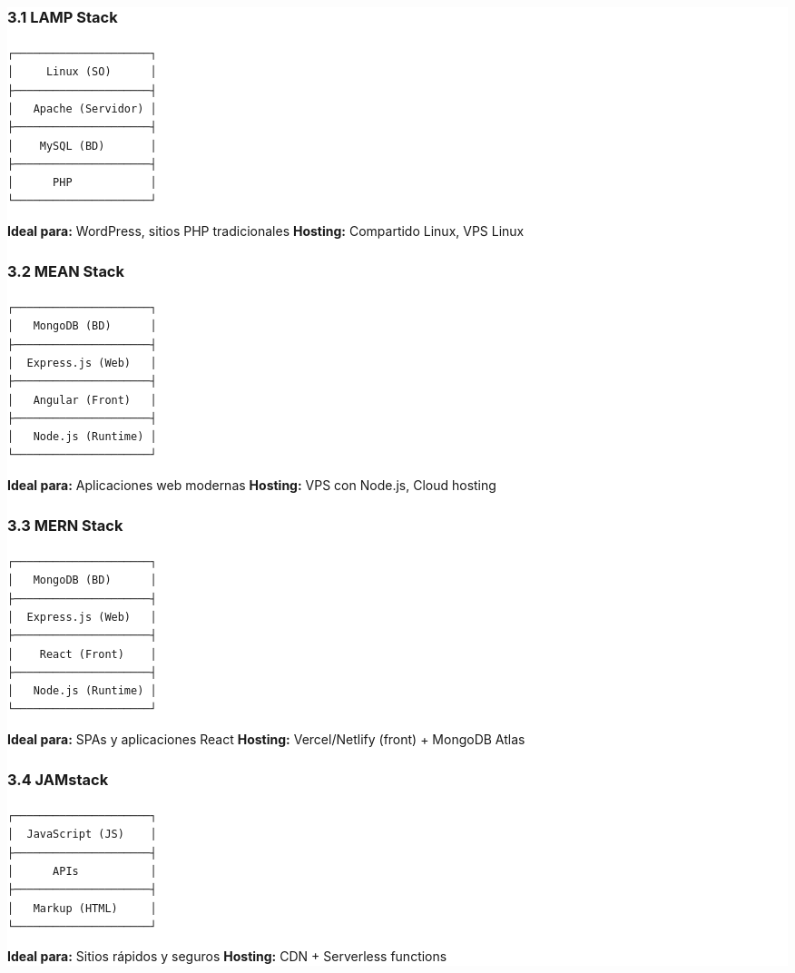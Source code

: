 ### 3.1 LAMP Stack
```
┌─────────────────────┐
│     Linux (SO)      │
├─────────────────────┤
│   Apache (Servidor) │
├─────────────────────┤
│    MySQL (BD)       │
├─────────────────────┤
│      PHP            │
└─────────────────────┘
```
**Ideal para:** WordPress, sitios PHP tradicionales
**Hosting:** Compartido Linux, VPS Linux

### 3.2 MEAN Stack
```
┌─────────────────────┐
│   MongoDB (BD)      │
├─────────────────────┤
│  Express.js (Web)   │
├─────────────────────┤
│   Angular (Front)   │
├─────────────────────┤
│   Node.js (Runtime) │
└─────────────────────┘
```
**Ideal para:** Aplicaciones web modernas
**Hosting:** VPS con Node.js, Cloud hosting

### 3.3 MERN Stack
```
┌─────────────────────┐
│   MongoDB (BD)      │
├─────────────────────┤
│  Express.js (Web)   │
├─────────────────────┤
│    React (Front)    │
├─────────────────────┤
│   Node.js (Runtime) │
└─────────────────────┘
```
**Ideal para:** SPAs y aplicaciones React
**Hosting:** Vercel/Netlify (front) + MongoDB Atlas

### 3.4 JAMstack
```
┌─────────────────────┐
│  JavaScript (JS)    │
├─────────────────────┤
│      APIs           │
├─────────────────────┤
│   Markup (HTML)     │
└─────────────────────┘
```
**Ideal para:** Sitios rápidos y seguros
**Hosting:** CDN + Serverless functions
